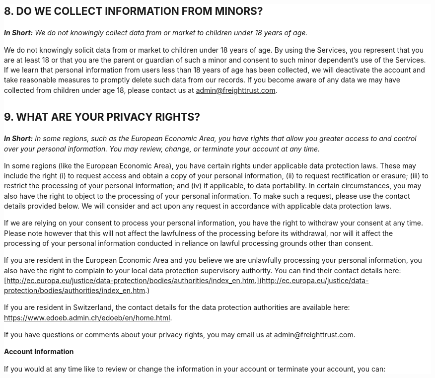 ## 8. DO WE COLLECT INFORMATION FROM MINORS?

**_In Short:_** _We do not knowingly collect data from or market to children
under 18 years of age._

We do not knowingly solicit data from or market to children under 18 years of
age. By using the Services, you represent that you are at least 18 or that you
are the parent or guardian of such a minor and consent to such minor dependent’s
use of the Services. If we learn that personal information from users less than
18 years of age has been collected, we will deactivate the account and take
reasonable measures to promptly delete such data from our records. If you become
aware of any data we may have collected from children under age 18, please
contact us at admin@freighttrust.com.

## 9. WHAT ARE YOUR PRIVACY RIGHTS?

**_In Short:_** _In some regions, such as the European Economic Area, you have
rights that allow you greater access to and control over your personal
information. You may review, change, or terminate your account at any time._

In some regions (like the European Economic Area), you have certain rights under
applicable data protection laws. These may include the right (i) to request
access and obtain a copy of your personal information, (ii) to request
rectification or erasure; (iii) to restrict the processing of your personal
information; and (iv) if applicable, to data portability. In certain
circumstances, you may also have the right to object to the processing of your
personal information. To make such a request, please use the contact details
provided below. We will consider and act upon any request in accordance with
applicable data protection laws.

If we are relying on your consent to process your personal information, you have
the right to withdraw your consent at any time. Please note however that this
will not affect the lawfulness of the processing before its withdrawal, nor will
it affect the processing of your personal information conducted in reliance on
lawful processing grounds other than consent.

If you are resident in the European Economic Area and you believe we are
unlawfully processing your personal information, you also have the right to
complain to your local data protection supervisory authority. You can find their
contact details here:
[http://ec.europa.eu/justice/data-protection/bodies/authorities/index_en.htm.](http://ec.europa.eu/justice/data-protection/bodies/authorities/index_en.htm.)

If you are resident in Switzerland, the contact details for the data protection
authorities are available here: https://www.edoeb.admin.ch/edoeb/en/home.html.

If you have questions or comments about your privacy rights, you may email us at
admin@freighttrust.com.

**Account Information**

If you would at any time like to review or change the information in your
account or terminate your account, you can:
